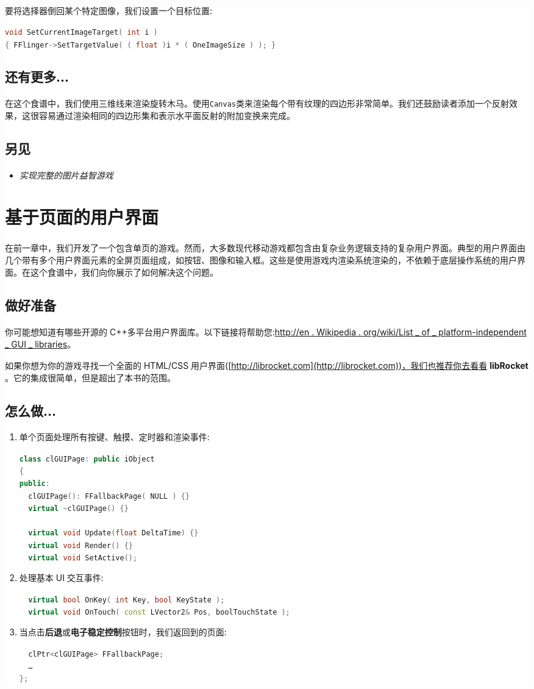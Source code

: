 要将选择器倒回某个特定图像，我们设置一个目标位置:

```cpp
void SetCurrentImageTarget( int i )
{ FFlinger->SetTargetValue( ( float )i * ( OneImageSize ) ); }
```

## 还有更多...

在这个食谱中，我们使用三维线来渲染旋转木马。使用`Canvas`类来渲染每个带有纹理的四边形非常简单。我们还鼓励读者添加一个反射效果，这很容易通过渲染相同的四边形集和表示水平面反射的附加变换来完成。

## 另见

*   *实现完整的图片益智游戏*

# 基于页面的用户界面

在前一章中，我们开发了一个包含单页的游戏。然而，大多数现代移动游戏都包含由复杂业务逻辑支持的复杂用户界面。典型的用户界面由几个带有多个用户界面元素的全屏页面组成，如按钮、图像和输入框。这些是使用游戏内渲染系统渲染的，不依赖于底层操作系统的用户界面。在这个食谱中，我们向你展示了如何解决这个问题。

## 做好准备

你可能想知道有哪些开源的 C++多平台用户界面库。以下链接将帮助您:[http://en . Wikipedia . org/wiki/List _ of _ platform-independent _ GUI _ libraries](http://en.wikipedia.org/wiki/List_of_platform-independent_GUI_libraries)。

如果你想为你的游戏寻找一个全面的 HTML/CSS 用户界面([http://librocket.com](http://librocket.com))，我们也推荐你去看看 **libRocket** 。它的集成很简单，但是超出了本书的范围。

## 怎么做...

1.  单个页面处理所有按键、触摸、定时器和渲染事件:

    ```cpp
    class clGUIPage: public iObject
    {
    public:
      clGUIPage(): FFallbackPage( NULL ) {}
      virtual ~clGUIPage() {}

      virtual void Update(float DeltaTime) {}
      virtual void Render() {}
      virtual void SetActive();
    ```

2.  处理基本 UI 交互事件:

    ```cpp
      virtual bool OnKey( int Key, bool KeyState );
      virtual void OnTouch( const LVector2& Pos, boolTouchState );
    ```

3.  当点击**后退**或**电子稳定控制**按钮时，我们返回到的页面:

    ```cpp
      clPtr<clGUIPage> FFallbackPage;
      …
    };
    ```
